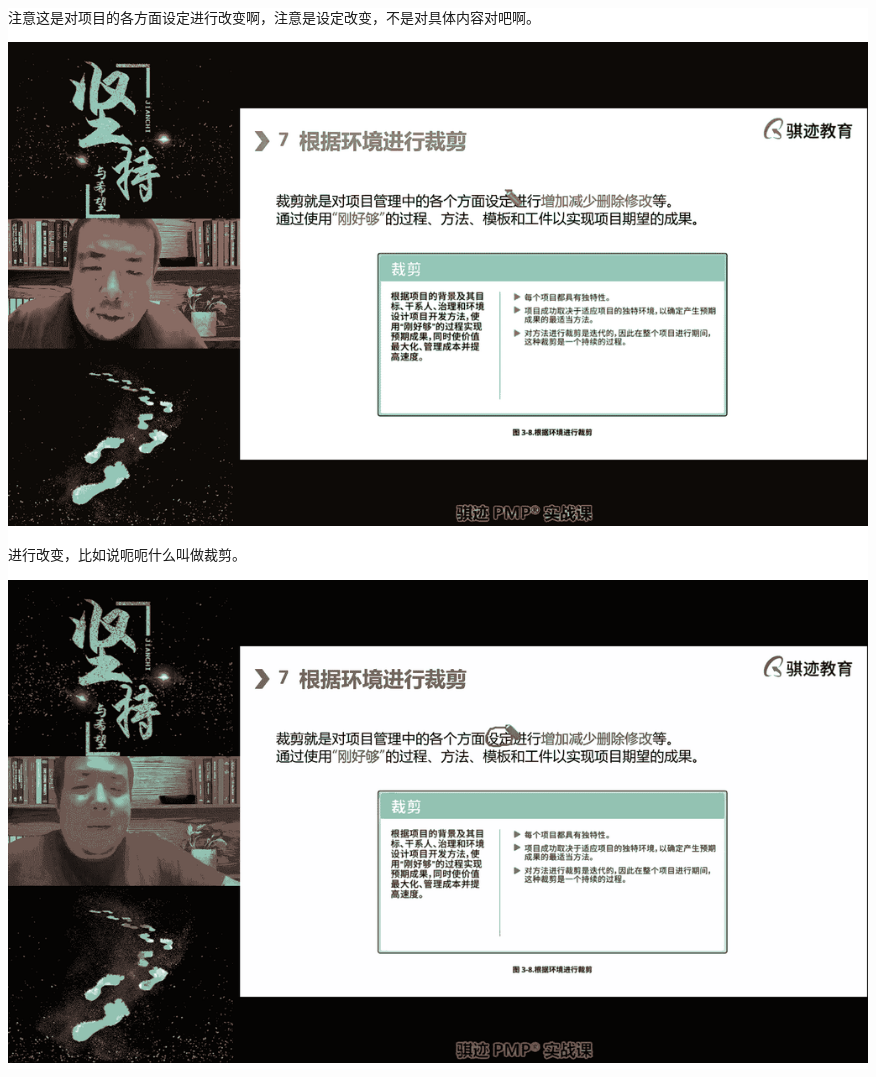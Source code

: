 注意这是对项目的各方面设定进行改变啊，注意是设定改变，不是对具体内容对吧啊。

![](img/78188486ca2c612eb0dead2fc72ec871_11.png)

进行改变，比如说呃呃什么叫做裁剪。

![](img/78188486ca2c612eb0dead2fc72ec871_13.png)

